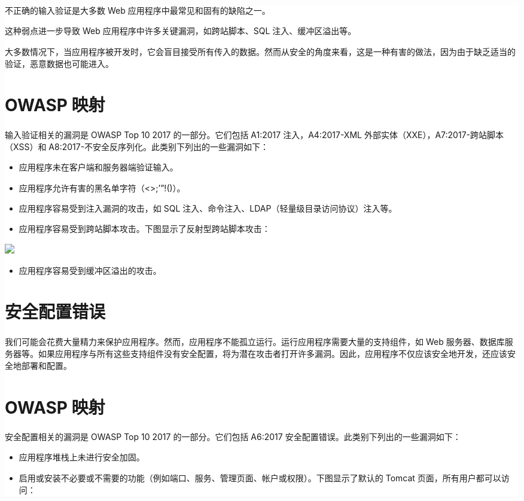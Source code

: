 不正确的输入验证是大多数 Web 应用程序中最常见和固有的缺陷之一。

这种弱点进一步导致 Web 应用程序中许多关键漏洞，如跨站脚本、SQL 注入、缓冲区溢出等。

大多数情况下，当应用程序被开发时，它会盲目接受所有传入的数据。然而从安全的角度来看，这是一种有害的做法，因为由于缺乏适当的验证，恶意数据也可能进入。

# OWASP 映射

输入验证相关的漏洞是 OWASP Top 10 2017 的一部分。它们包括 A1:2017 注入，A4:2017-XML 外部实体（XXE），A7:2017-跨站脚本（XSS）和 A8:2017-不安全反序列化。此类别下列出的一些漏洞如下：

+   应用程序未在客户端和服务器端验证输入。

+   应用程序允许有害的黑名单字符（&lt;&gt;;’”!()）。

+   应用程序容易受到注入漏洞的攻击，如 SQL 注入、命令注入、LDAP（轻量级目录访问协议）注入等。

+   应用程序容易受到跨站脚本攻击。下图显示了反射型跨站脚本攻击：

![](https://github.com/OpenDocCN/freelearn-kali-zh/raw/master/docs/sec-net-infra-nmap-nss7/img/6b38a077-8e73-4a35-8317-0f181445e22a.jpg)

+   应用程序容易受到缓冲区溢出的攻击。

# 安全配置错误

我们可能会花费大量精力来保护应用程序。然而，应用程序不能孤立运行。运行应用程序需要大量的支持组件，如 Web 服务器、数据库服务器等。如果应用程序与所有这些支持组件没有安全配置，将为潜在攻击者打开许多漏洞。因此，应用程序不仅应该安全地开发，还应该安全地部署和配置。

# OWASP 映射

安全配置相关的漏洞是 OWASP Top 10 2017 的一部分。它们包括 A6:2017 安全配置错误。此类别下列出的一些漏洞如下：

+   应用程序堆栈上未进行安全加固。

+   启用或安装不必要或不需要的功能（例如端口、服务、管理页面、帐户或权限）。下图显示了默认的 Tomcat 页面，所有用户都可以访问：

